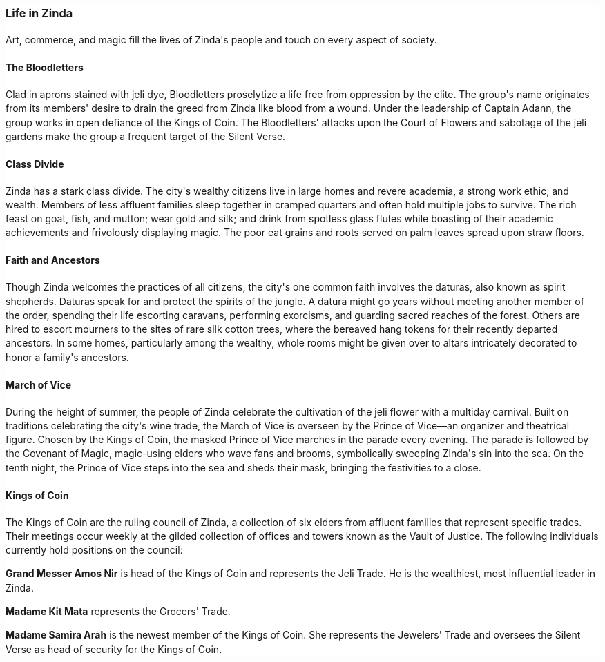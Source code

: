 ### Life in Zinda

Art, commerce, and magic fill the lives of Zinda's people and touch on every aspect of society.

#### The Bloodletters

Clad in aprons stained with jeli dye, Bloodletters proselytize a life free from oppression by the elite. The group's name originates from its members' desire to drain the greed from Zinda like blood from a wound. Under the leadership of Captain Adann, the group works in open defiance of the Kings of Coin. The Bloodletters' attacks upon the Court of Flowers and sabotage of the jeli gardens make the group a frequent target of the Silent Verse.

#### Class Divide

Zinda has a stark class divide. The city's wealthy citizens live in large homes and revere academia, a strong work ethic, and wealth. Members of less affluent families sleep together in cramped quarters and often hold multiple jobs to survive. The rich feast on goat, fish, and mutton; wear gold and silk; and drink from spotless glass flutes while boasting of their academic achievements and frivolously displaying magic. The poor eat grains and roots served on palm leaves spread upon straw floors.

#### Faith and Ancestors

Though Zinda welcomes the practices of all citizens, the city's one common faith involves the daturas, also known as spirit shepherds. Daturas speak for and protect the spirits of the jungle. A datura might go years without meeting another member of the order, spending their life escorting caravans, performing exorcisms, and guarding sacred reaches of the forest. Others are hired to escort mourners to the sites of rare silk cotton trees, where the bereaved hang tokens for their recently departed ancestors. In some homes, particularly among the wealthy, whole rooms might be given over to altars intricately decorated to honor a family's ancestors.

#### March of Vice

During the height of summer, the people of Zinda celebrate the cultivation of the jeli flower with a multiday carnival. Built on traditions celebrating the city's wine trade, the March of Vice is overseen by the Prince of Vice—an organizer and theatrical figure. Chosen by the Kings of Coin, the masked Prince of Vice marches in the parade every evening. The parade is followed by the Covenant of Magic, magic-using elders who wave fans and brooms, symbolically sweeping Zinda's sin into the sea. On the tenth night, the Prince of Vice steps into the sea and sheds their mask, bringing the festivities to a close.

#### Kings of Coin

The Kings of Coin are the ruling council of Zinda, a collection of six elders from affluent families that represent specific trades. Their meetings occur weekly at the gilded collection of offices and towers known as the Vault of Justice. The following individuals currently hold positions on the council:

**Grand Messer Amos Nir** is head of the Kings of Coin and represents the Jeli Trade. He is the wealthiest, most influential leader in Zinda.

**Madame Kit Mata** represents the Grocers' Trade.

**Madame Samira Arah** is the newest member of the Kings of Coin. She represents the Jewelers' Trade and oversees the Silent Verse as head of security for the Kings of Coin.
